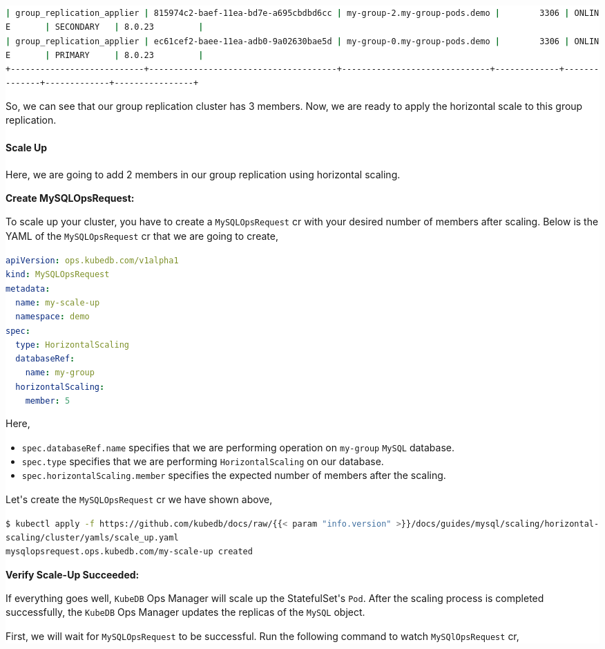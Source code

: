 ```bash
| group_replication_applier | 815974c2-baef-11ea-bd7e-a695cbdbd6cc | my-group-2.my-group-pods.demo |        3306 | ONLINE       | SECONDARY   | 8.0.23         |
| group_replication_applier | ec61cef2-baee-11ea-adb0-9a02630bae5d | my-group-0.my-group-pods.demo |        3306 | ONLINE       | PRIMARY     | 8.0.23         |
+---------------------------+--------------------------------------+------------------------------+-------------+--------------+-------------+----------------+
```

So, we can see that our group replication cluster has 3 members. Now, we are ready to apply the horizontal scale to this group replication.

#### Scale Up

Here, we are going to add 2 members in our group replication using horizontal scaling.

**Create MySQLOpsRequest:**

To scale up your cluster, you have to create a `MySQLOpsRequest` cr with your desired number of members after scaling. Below is the YAML of the `MySQLOpsRequest` cr that we are going to create,

```yaml
apiVersion: ops.kubedb.com/v1alpha1
kind: MySQLOpsRequest
metadata:
  name: my-scale-up
  namespace: demo
spec:
  type: HorizontalScaling  
  databaseRef:
    name: my-group
  horizontalScaling:
    member: 5
```

Here,

- `spec.databaseRef.name` specifies that we are performing operation on `my-group` `MySQL` database.
- `spec.type` specifies that we are performing `HorizontalScaling` on our database.
- `spec.horizontalScaling.member` specifies the expected number of members after the scaling.

Let's create the `MySQLOpsRequest` cr we have shown above,

```bash
$ kubectl apply -f https://github.com/kubedb/docs/raw/{{< param "info.version" >}}/docs/guides/mysql/scaling/horizontal-scaling/cluster/yamls/scale_up.yaml
mysqlopsrequest.ops.kubedb.com/my-scale-up created
```

**Verify Scale-Up Succeeded:**

If everything goes well, `KubeDB` Ops Manager will scale up the StatefulSet's `Pod`. After the scaling process is completed successfully, the `KubeDB` Ops Manager updates the replicas of the `MySQL` object.

First, we will wait for `MySQLOpsRequest` to be successful.  Run the following command to watch `MySQlOpsRequest` cr,

